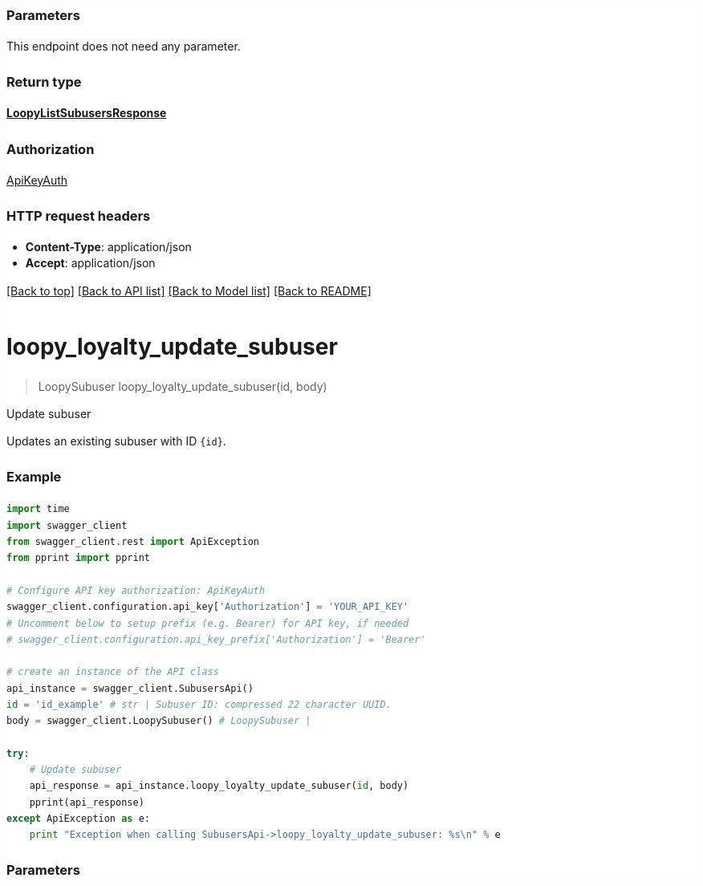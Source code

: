 ### Parameters
This endpoint does not need any parameter.

### Return type

[**LoopyListSubusersResponse**](LoopyListSubusersResponse.md)

### Authorization

[ApiKeyAuth](../README.md#ApiKeyAuth)

### HTTP request headers

 - **Content-Type**: application/json
 - **Accept**: application/json

[[Back to top]](#) [[Back to API list]](../README.md#documentation-for-api-endpoints) [[Back to Model list]](../README.md#documentation-for-models) [[Back to README]](../README.md)

# **loopy_loyalty_update_subuser**
> LoopySubuser loopy_loyalty_update_subuser(id, body)

Update subuser

Updates an existing subuser with ID `{id}`.

### Example 
```python
import time
import swagger_client
from swagger_client.rest import ApiException
from pprint import pprint

# Configure API key authorization: ApiKeyAuth
swagger_client.configuration.api_key['Authorization'] = 'YOUR_API_KEY'
# Uncomment below to setup prefix (e.g. Bearer) for API key, if needed
# swagger_client.configuration.api_key_prefix['Authorization'] = 'Bearer'

# create an instance of the API class
api_instance = swagger_client.SubusersApi()
id = 'id_example' # str | Subuser ID: compressed 22 character UUID.
body = swagger_client.LoopySubuser() # LoopySubuser | 

try: 
    # Update subuser
    api_response = api_instance.loopy_loyalty_update_subuser(id, body)
    pprint(api_response)
except ApiException as e:
    print "Exception when calling SubusersApi->loopy_loyalty_update_subuser: %s\n" % e
```

### Parameters
